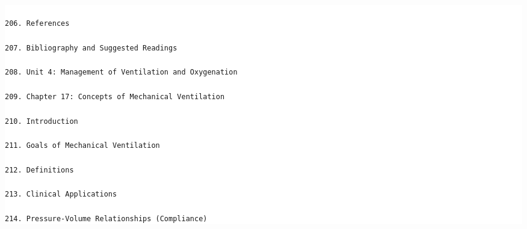                                                                                                                                                                                                                                                                                                                                                                                                                                                                                                                                                                                                         206. References
                                                                                                                                                                                                                                                                                                                                                                                                                                                                                                                                                                                                        207. Bibliography and Suggested Readings
                                                                                                                                                                                                                                                                                                                                                                                                                                                                                                                                                                                                        208. Unit 4: Management of Ventilation and Oxygenation
                                                                                                                                                                                                                                                                                                                                                                                                                                                                                                                                                                                                        209. Chapter 17: Concepts of Mechanical Ventilation
                                                                                                                                                                                                                                                                                                                                                                                                                                                                                                                                                                                                        210. Introduction
                                                                                                                                                                                                                                                                                                                                                                                                                                                                                                                                                                                                        211. Goals of Mechanical Ventilation
                                                                                                                                                                                                                                                                                                                                                                                                                                                                                                                                                                                                        212. Definitions
                                                                                                                                                                                                                                                                                                                                                                                                                                                                                                                                                                                                        213. Clinical Applications
                                                                                                                                                                                                                                                                                                                                                                                                                                                                                                                                                                                                        214. Pressure-Volume Relationships (Compliance)